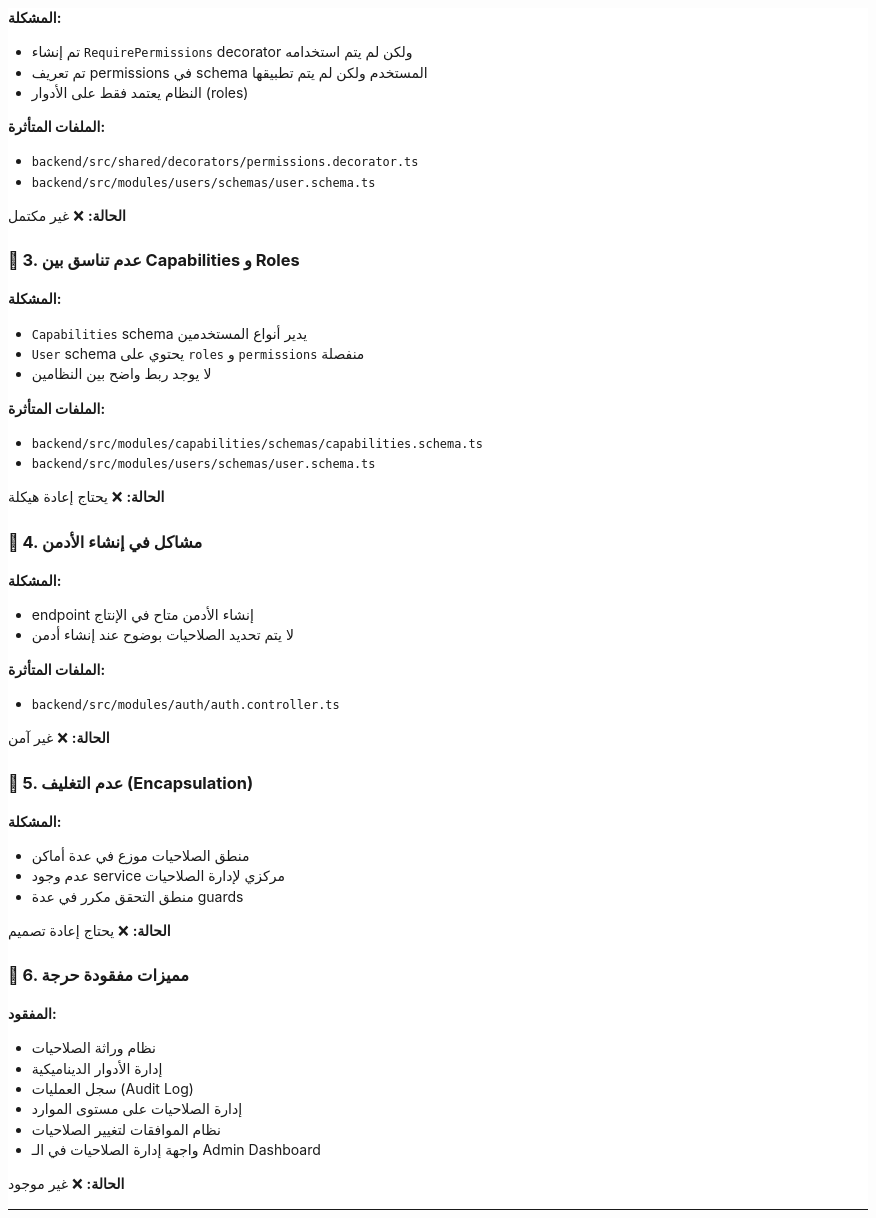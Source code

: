 **المشكلة:**
- تم إنشاء `RequirePermissions` decorator ولكن لم يتم استخدامه
- تم تعريف permissions في schema المستخدم ولكن لم يتم تطبيقها
- النظام يعتمد فقط على الأدوار (roles)

**الملفات المتأثرة:**
- `backend/src/shared/decorators/permissions.decorator.ts`
- `backend/src/modules/users/schemas/user.schema.ts`

**الحالة:** ❌ غير مكتمل

### 🔴 3. عدم تناسق بين Capabilities و Roles

**المشكلة:**
- `Capabilities` schema يدير أنواع المستخدمين
- `User` schema يحتوي على `roles` و `permissions` منفصلة
- لا يوجد ربط واضح بين النظامين

**الملفات المتأثرة:**
- `backend/src/modules/capabilities/schemas/capabilities.schema.ts`
- `backend/src/modules/users/schemas/user.schema.ts`

**الحالة:** ❌ يحتاج إعادة هيكلة

### 🔴 4. مشاكل في إنشاء الأدمن

**المشكلة:**
- endpoint إنشاء الأدمن متاح في الإنتاج
- لا يتم تحديد الصلاحيات بوضوح عند إنشاء أدمن

**الملفات المتأثرة:**
- `backend/src/modules/auth/auth.controller.ts`

**الحالة:** ❌ غير آمن

### 🔴 5. عدم التغليف (Encapsulation)

**المشكلة:**
- منطق الصلاحيات موزع في عدة أماكن
- عدم وجود service مركزي لإدارة الصلاحيات
- منطق التحقق مكرر في عدة guards

**الحالة:** ❌ يحتاج إعادة تصميم

### 🔴 6. مميزات مفقودة حرجة

**المفقود:**
- نظام وراثة الصلاحيات
- إدارة الأدوار الديناميكية
- سجل العمليات (Audit Log)
- إدارة الصلاحيات على مستوى الموارد
- نظام الموافقات لتغيير الصلاحيات
- واجهة إدارة الصلاحيات في الـ Admin Dashboard

**الحالة:** ❌ غير موجود

---